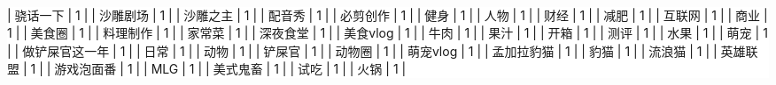 | 骁话一下 | 1 |
| 沙雕剧场 | 1 |
| 沙雕之主 | 1 |
| 配音秀 | 1 |
| 必剪创作 | 1 |
| 健身 | 1 |
| 人物 | 1 |
| 财经 | 1 |
| 减肥 | 1 |
| 互联网 | 1 |
| 商业 | 1 |
| 美食圈 | 1 |
| 料理制作 | 1 |
| 家常菜 | 1 |
| 深夜食堂 | 1 |
| 美食vlog | 1 |
| 牛肉 | 1 |
| 果汁 | 1 |
| 开箱 | 1 |
| 测评 | 1 |
| 水果 | 1 |
| 萌宠 | 1 |
| 做铲屎官这一年 | 1 |
| 日常 | 1 |
| 动物 | 1 |
| 铲屎官 | 1 |
| 动物圈 | 1 |
| 萌宠vlog | 1 |
| 孟加拉豹猫 | 1 |
| 豹猫 | 1 |
| 流浪猫 | 1 |
| 英雄联盟 | 1 |
| 游戏泡面番 | 1 |
| MLG | 1 |
| 美式鬼畜 | 1 |
| 试吃 | 1 |
| 火锅 | 1 |